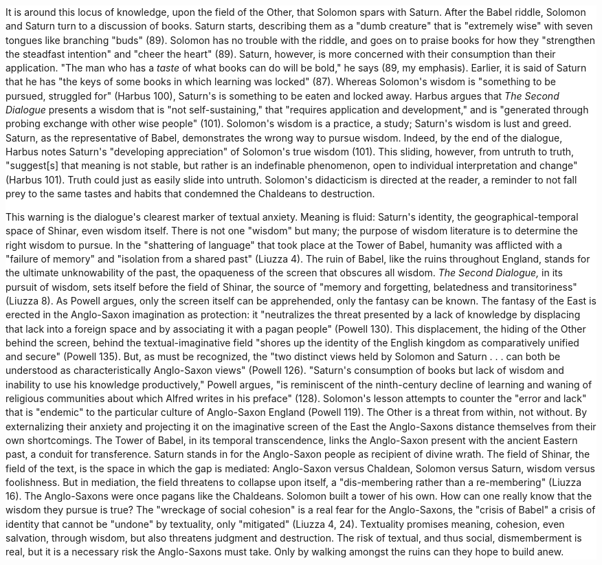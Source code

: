 It is around this locus of knowledge, upon the field of the Other, that Solomon spars with Saturn. After the Babel riddle, Solomon and Saturn turn to a discussion of books. Saturn starts, describing them as a "dumb creature" that is "extremely wise" with seven tongues like branching "buds" (89). Solomon has no trouble with the riddle, and goes on to praise books for how they "strengthen the steadfast intention" and "cheer the heart" (89). Saturn, however, is more concerned with their consumption than their application. "The man who has a *taste* of what books can do will be bold," he says (89, my emphasis). Earlier, it is said of Saturn that he has "the keys of some books in which learning was locked" (87). Whereas Solomon's wisdom is "something to be pursued, struggled for" (Harbus 100), Saturn's is something to be eaten and locked away. Harbus argues that *The Second Dialogue* presents a wisdom that is "not self-sustaining," that "requires application and development," and is "generated through probing exchange with other wise people" (101). Solomon's wisdom is a practice, a study; Saturn's wisdom is lust and greed. Saturn, as the representative of Babel, demonstrates the wrong way to pursue wisdom. Indeed, by the end of the dialogue, Harbus notes Saturn's "developing appreciation" of Solomon's true wisdom (101). This sliding, however, from untruth to truth, "suggest\[s\] that meaning is not stable, but rather is an indefinable phenomenon, open to individual interpretation and change" (Harbus 101). Truth could just as easily slide into untruth. Solomon's didacticism is directed at the reader, a reminder to not fall prey to the same tastes and habits that condemned the Chaldeans to destruction.

This warning is the dialogue's clearest marker of textual anxiety. Meaning is fluid: Saturn's identity, the geographical-temporal space of Shinar, even wisdom itself. There is not one "wisdom" but many; the purpose of wisdom literature is to determine the right wisdom to pursue. In the "shattering of language" that took place at the Tower of Babel, humanity was afflicted with a "failure of memory" and "isolation from a shared past" (Liuzza 4). The ruin of Babel, like the ruins throughout England, stands for the ultimate unknowability of the past, the opaqueness of the screen that obscures all wisdom. *The Second Dialogue,* in its pursuit of wisdom, sets itself before the field of Shinar, the source of "memory and forgetting, belatedness and transitoriness" (Liuzza 8). As Powell argues, only the screen itself can be apprehended, only the fantasy can be known. The fantasy of the East is erected in the Anglo-Saxon imagination as protection: it "neutralizes the threat presented by a lack of knowledge by displacing that lack into a foreign space and by associating it with a pagan people" (Powell 130). This displacement, the hiding of the Other behind the screen, behind the textual-imaginative field "shores up the identity of the English kingdom as comparatively unified and secure" (Powell 135). But, as must be recognized, the "two distinct views held by Solomon and Saturn . . . can both be understood as characteristically Anglo-Saxon views" (Powell 126). "Saturn's consumption of books but lack of wisdom and inability to use his knowledge productively," Powell argues, "is reminiscent of the ninth-century decline of learning and waning of religious communities about which Alfred writes in his preface" (128). Solomon's lesson attempts to counter the "error and lack" that is "endemic" to the particular culture of Anglo-Saxon England (Powell 119). The Other is a threat from within, not without. By externalizing their anxiety and projecting it on the imaginative screen of the East the Anglo-Saxons distance themselves from their own shortcomings. The Tower of Babel, in its temporal transcendence, links the Anglo-Saxon present with the ancient Eastern past, a conduit for transference. Saturn stands in for the Anglo-Saxon people as recipient of divine wrath. The field of Shinar, the field of the text, is the space in which the gap is mediated: Anglo-Saxon versus Chaldean, Solomon versus Saturn, wisdom versus foolishness. But in mediation, the field threatens to collapse upon itself, a "dis-membering rather than a re-membering" (Liuzza 16). The Anglo-Saxons were once pagans like the Chaldeans. Solomon built a tower of his own. How can one really know that the wisdom they pursue is true? The "wreckage of social cohesion" is a real fear for the Anglo-Saxons, the "crisis of Babel" a crisis of identity that cannot be "undone" by textuality, only "mitigated" (Liuzza 4, 24). Textuality promises meaning, cohesion, even salvation, through wisdom, but also threatens judgment and destruction. The risk of textual, and thus
social, dismemberment is real, but it is a necessary risk the Anglo-Saxons must take. Only by walking amongst the ruins can they hope to build anew.
